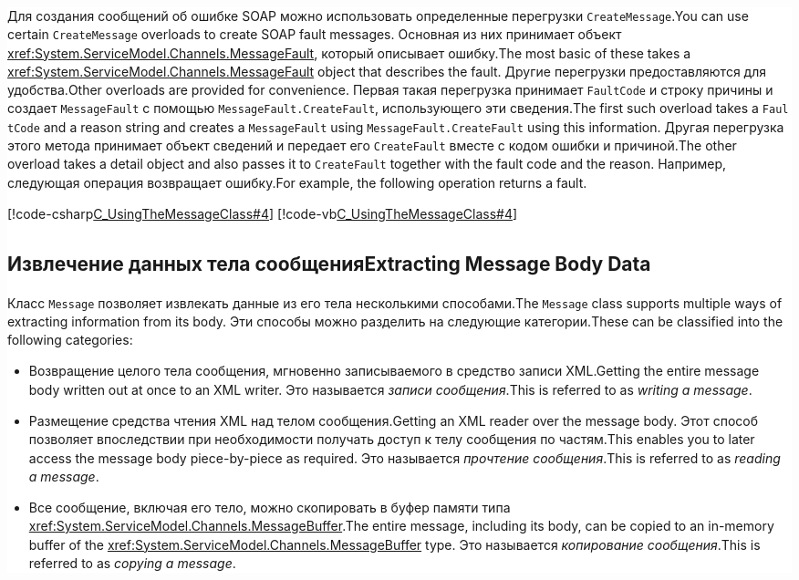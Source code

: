  <span data-ttu-id="0e686-164">Для создания сообщений об ошибке SOAP можно использовать определенные перегрузки `CreateMessage`.</span><span class="sxs-lookup"><span data-stu-id="0e686-164">You can use certain `CreateMessage` overloads to create SOAP fault messages.</span></span> <span data-ttu-id="0e686-165">Основная из них принимает объект <xref:System.ServiceModel.Channels.MessageFault>, который описывает ошибку.</span><span class="sxs-lookup"><span data-stu-id="0e686-165">The most basic of these takes a <xref:System.ServiceModel.Channels.MessageFault> object that describes the fault.</span></span> <span data-ttu-id="0e686-166">Другие перегрузки предоставляются для удобства.</span><span class="sxs-lookup"><span data-stu-id="0e686-166">Other overloads are provided for convenience.</span></span> <span data-ttu-id="0e686-167">Первая такая перегрузка принимает `FaultCode` и строку причины и создает `MessageFault` с помощью `MessageFault.CreateFault`, использующего эти сведения.</span><span class="sxs-lookup"><span data-stu-id="0e686-167">The first such overload takes a `FaultCode` and a reason string and creates a `MessageFault` using `MessageFault.CreateFault` using this information.</span></span> <span data-ttu-id="0e686-168">Другая перегрузка этого метода принимает объект сведений и передает его `CreateFault` вместе с кодом ошибки и причиной.</span><span class="sxs-lookup"><span data-stu-id="0e686-168">The other overload takes a detail object and also passes it to `CreateFault` together with the fault code and the reason.</span></span> <span data-ttu-id="0e686-169">Например, следующая операция возвращает ошибку.</span><span class="sxs-lookup"><span data-stu-id="0e686-169">For example, the following operation returns a fault.</span></span>  
  
 [!code-csharp[C_UsingTheMessageClass#4](../../../../samples/snippets/csharp/VS_Snippets_CFX/c_usingthemessageclass/cs/source.cs#4)]
 [!code-vb[C_UsingTheMessageClass#4](../../../../samples/snippets/visualbasic/VS_Snippets_CFX/c_usingthemessageclass/vb/source.vb#4)]  
  
## <a name="extracting-message-body-data"></a><span data-ttu-id="0e686-170">Извлечение данных тела сообщения</span><span class="sxs-lookup"><span data-stu-id="0e686-170">Extracting Message Body Data</span></span>  
 <span data-ttu-id="0e686-171">Класс `Message` позволяет извлекать данные из его тела несколькими способами.</span><span class="sxs-lookup"><span data-stu-id="0e686-171">The `Message` class supports multiple ways of extracting information from its body.</span></span> <span data-ttu-id="0e686-172">Эти способы можно разделить на следующие категории.</span><span class="sxs-lookup"><span data-stu-id="0e686-172">These can be classified into the following categories:</span></span>  
  
-   <span data-ttu-id="0e686-173">Возвращение целого тела сообщения, мгновенно записываемого в средство записи XML.</span><span class="sxs-lookup"><span data-stu-id="0e686-173">Getting the entire message body written out at once to an XML writer.</span></span> <span data-ttu-id="0e686-174">Это называется *записи сообщения*.</span><span class="sxs-lookup"><span data-stu-id="0e686-174">This is referred to as *writing a message*.</span></span>  
  
-   <span data-ttu-id="0e686-175">Размещение средства чтения XML над телом сообщения.</span><span class="sxs-lookup"><span data-stu-id="0e686-175">Getting an XML reader over the message body.</span></span> <span data-ttu-id="0e686-176">Этот способ позволяет впоследствии при необходимости получать доступ к телу сообщения по частям.</span><span class="sxs-lookup"><span data-stu-id="0e686-176">This enables you to later access the message body piece-by-piece as required.</span></span> <span data-ttu-id="0e686-177">Это называется *прочтение сообщения*.</span><span class="sxs-lookup"><span data-stu-id="0e686-177">This is referred to as *reading a message*.</span></span>  
  
-   <span data-ttu-id="0e686-178">Все сообщение, включая его тело, можно скопировать в буфер памяти типа <xref:System.ServiceModel.Channels.MessageBuffer>.</span><span class="sxs-lookup"><span data-stu-id="0e686-178">The entire message, including its body, can be copied to an in-memory buffer of the <xref:System.ServiceModel.Channels.MessageBuffer> type.</span></span> <span data-ttu-id="0e686-179">Это называется *копирование сообщения*.</span><span class="sxs-lookup"><span data-stu-id="0e686-179">This is referred to as *copying a message*.</span></span>  
  